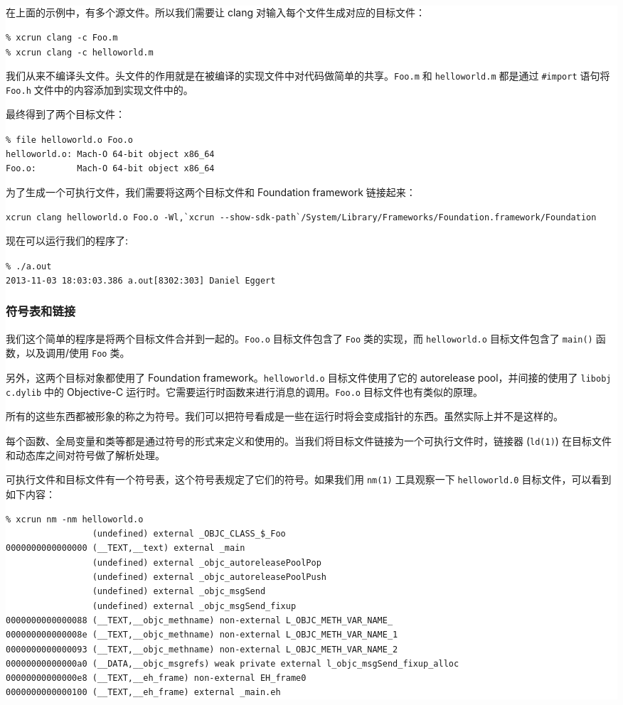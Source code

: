 在上面的示例中，有多个源文件。所以我们需要让 clang 对输入每个文件生成对应的目标文件：

```
% xcrun clang -c Foo.m
% xcrun clang -c helloworld.m
```

我们从来不编译头文件。头文件的作用就是在被编译的实现文件中对代码做简单的共享。`Foo.m` 和 `helloworld.m` 都是通过 `#import` 语句将 `Foo.h` 文件中的内容添加到实现文件中的。

最终得到了两个目标文件：

```
% file helloworld.o Foo.o
helloworld.o: Mach-O 64-bit object x86_64
Foo.o:        Mach-O 64-bit object x86_64
```

为了生成一个可执行文件，我们需要将这两个目标文件和 Foundation framework 链接起来：

```
xcrun clang helloworld.o Foo.o -Wl,`xcrun --show-sdk-path`/System/Library/Frameworks/Foundation.framework/Foundation
```

现在可以运行我们的程序了:

```
% ./a.out 
2013-11-03 18:03:03.386 a.out[8302:303] Daniel Eggert
```

### 符号表和链接

我们这个简单的程序是将两个目标文件合并到一起的。`Foo.o` 目标文件包含了 `Foo` 类的实现，而 `helloworld.o` 目标文件包含了 `main()` 函数，以及调用/使用 `Foo` 类。

另外，这两个目标对象都使用了 Foundation framework。`helloworld.o` 目标文件使用了它的 autorelease pool，并间接的使用了  `libobjc.dylib` 中的 Objective-C 运行时。它需要运行时函数来进行消息的调用。`Foo.o` 目标文件也有类似的原理。

所有的这些东西都被形象的称之为符号。我们可以把符号看成是一些在运行时将会变成指针的东西。虽然实际上并不是这样的。

每个函数、全局变量和类等都是通过符号的形式来定义和使用的。当我们将目标文件链接为一个可执行文件时，链接器 (`ld(1)`) 在目标文件和动态库之间对符号做了解析处理。

可执行文件和目标文件有一个符号表，这个符号表规定了它们的符号。如果我们用 `nm(1)` 工具观察一下 `helloworld.0` 目标文件，可以看到如下内容：

```
% xcrun nm -nm helloworld.o
                 (undefined) external _OBJC_CLASS_$_Foo
0000000000000000 (__TEXT,__text) external _main
                 (undefined) external _objc_autoreleasePoolPop
                 (undefined) external _objc_autoreleasePoolPush
                 (undefined) external _objc_msgSend
                 (undefined) external _objc_msgSend_fixup
0000000000000088 (__TEXT,__objc_methname) non-external L_OBJC_METH_VAR_NAME_
000000000000008e (__TEXT,__objc_methname) non-external L_OBJC_METH_VAR_NAME_1
0000000000000093 (__TEXT,__objc_methname) non-external L_OBJC_METH_VAR_NAME_2
00000000000000a0 (__DATA,__objc_msgrefs) weak private external l_objc_msgSend_fixup_alloc
00000000000000e8 (__TEXT,__eh_frame) non-external EH_frame0
0000000000000100 (__TEXT,__eh_frame) external _main.eh
```
